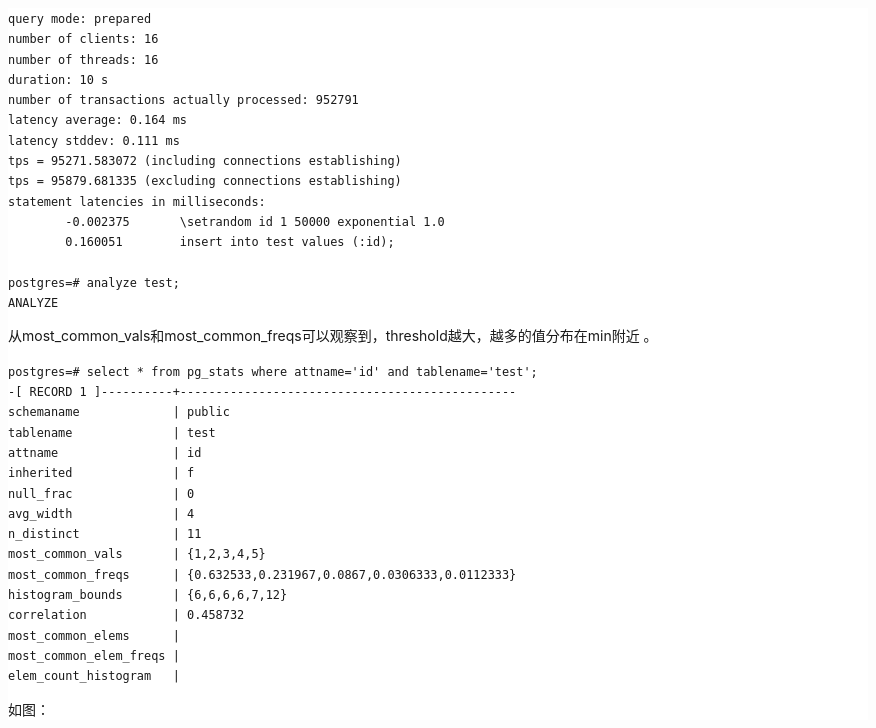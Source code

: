 ```  
query mode: prepared  
number of clients: 16  
number of threads: 16  
duration: 10 s  
number of transactions actually processed: 952791  
latency average: 0.164 ms  
latency stddev: 0.111 ms  
tps = 95271.583072 (including connections establishing)  
tps = 95879.681335 (excluding connections establishing)  
statement latencies in milliseconds:  
        -0.002375       \setrandom id 1 50000 exponential 1.0  
        0.160051        insert into test values (:id);  
  
postgres=# analyze test;  
ANALYZE  
```  
  
从most_common_vals和most_common_freqs可以观察到，threshold越大，越多的值分布在min附近 。  
  
```  
postgres=# select * from pg_stats where attname='id' and tablename='test';  
-[ RECORD 1 ]----------+-----------------------------------------------  
schemaname             | public  
tablename              | test  
attname                | id  
inherited              | f  
null_frac              | 0  
avg_width              | 4  
n_distinct             | 11  
most_common_vals       | {1,2,3,4,5}  
most_common_freqs      | {0.632533,0.231967,0.0867,0.0306333,0.0112333}  
histogram_bounds       | {6,6,6,6,7,12}  
correlation            | 0.458732  
most_common_elems      |   
most_common_elem_freqs |   
elem_count_histogram   |   
```  
  
如图：  
  